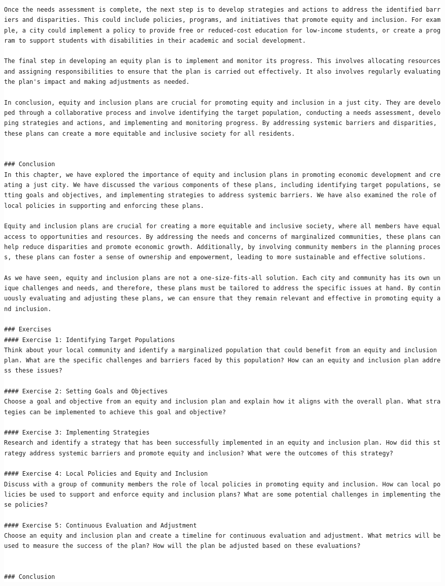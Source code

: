 ```
Once the needs assessment is complete, the next step is to develop strategies and actions to address the identified barriers and disparities. This could include policies, programs, and initiatives that promote equity and inclusion. For example, a city could implement a policy to provide free or reduced-cost education for low-income students, or create a program to support students with disabilities in their academic and social development.

The final step in developing an equity plan is to implement and monitor its progress. This involves allocating resources and assigning responsibilities to ensure that the plan is carried out effectively. It also involves regularly evaluating the plan's impact and making adjustments as needed.

In conclusion, equity and inclusion plans are crucial for promoting equity and inclusion in a just city. They are developed through a collaborative process and involve identifying the target population, conducting a needs assessment, developing strategies and actions, and implementing and monitoring progress. By addressing systemic barriers and disparities, these plans can create a more equitable and inclusive society for all residents.


### Conclusion
In this chapter, we have explored the importance of equity and inclusion plans in promoting economic development and creating a just city. We have discussed the various components of these plans, including identifying target populations, setting goals and objectives, and implementing strategies to address systemic barriers. We have also examined the role of local policies in supporting and enforcing these plans.

Equity and inclusion plans are crucial for creating a more equitable and inclusive society, where all members have equal access to opportunities and resources. By addressing the needs and concerns of marginalized communities, these plans can help reduce disparities and promote economic growth. Additionally, by involving community members in the planning process, these plans can foster a sense of ownership and empowerment, leading to more sustainable and effective solutions.

As we have seen, equity and inclusion plans are not a one-size-fits-all solution. Each city and community has its own unique challenges and needs, and therefore, these plans must be tailored to address the specific issues at hand. By continuously evaluating and adjusting these plans, we can ensure that they remain relevant and effective in promoting equity and inclusion.

### Exercises
#### Exercise 1: Identifying Target Populations
Think about your local community and identify a marginalized population that could benefit from an equity and inclusion plan. What are the specific challenges and barriers faced by this population? How can an equity and inclusion plan address these issues?

#### Exercise 2: Setting Goals and Objectives
Choose a goal and objective from an equity and inclusion plan and explain how it aligns with the overall plan. What strategies can be implemented to achieve this goal and objective?

#### Exercise 3: Implementing Strategies
Research and identify a strategy that has been successfully implemented in an equity and inclusion plan. How did this strategy address systemic barriers and promote equity and inclusion? What were the outcomes of this strategy?

#### Exercise 4: Local Policies and Equity and Inclusion
Discuss with a group of community members the role of local policies in promoting equity and inclusion. How can local policies be used to support and enforce equity and inclusion plans? What are some potential challenges in implementing these policies?

#### Exercise 5: Continuous Evaluation and Adjustment
Choose an equity and inclusion plan and create a timeline for continuous evaluation and adjustment. What metrics will be used to measure the success of the plan? How will the plan be adjusted based on these evaluations?


### Conclusion
```